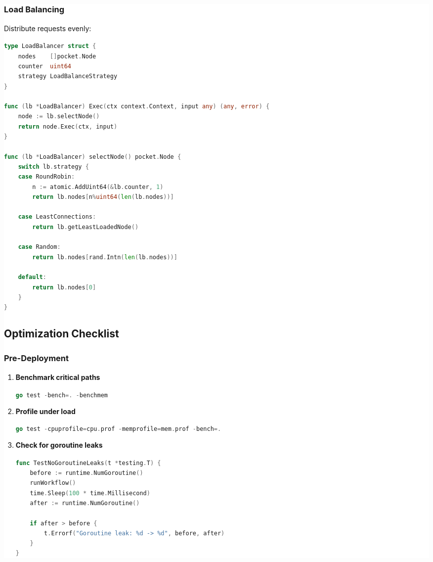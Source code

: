 ### Load Balancing

Distribute requests evenly:

```go
type LoadBalancer struct {
    nodes    []pocket.Node
    counter  uint64
    strategy LoadBalanceStrategy
}

func (lb *LoadBalancer) Exec(ctx context.Context, input any) (any, error) {
    node := lb.selectNode()
    return node.Exec(ctx, input)
}

func (lb *LoadBalancer) selectNode() pocket.Node {
    switch lb.strategy {
    case RoundRobin:
        n := atomic.AddUint64(&lb.counter, 1)
        return lb.nodes[n%uint64(len(lb.nodes))]
        
    case LeastConnections:
        return lb.getLeastLoadedNode()
        
    case Random:
        return lb.nodes[rand.Intn(len(lb.nodes))]
        
    default:
        return lb.nodes[0]
    }
}
```

## Optimization Checklist

### Pre-Deployment

1. **Benchmark critical paths**
   ```go
   go test -bench=. -benchmem
   ```

2. **Profile under load**
   ```go
   go test -cpuprofile=cpu.prof -memprofile=mem.prof -bench=.
   ```

3. **Check for goroutine leaks**
   ```go
   func TestNoGoroutineLeaks(t *testing.T) {
       before := runtime.NumGoroutine()
       runWorkflow()
       time.Sleep(100 * time.Millisecond)
       after := runtime.NumGoroutine()
       
       if after > before {
           t.Errorf("Goroutine leak: %d -> %d", before, after)
       }
   }
   ```

